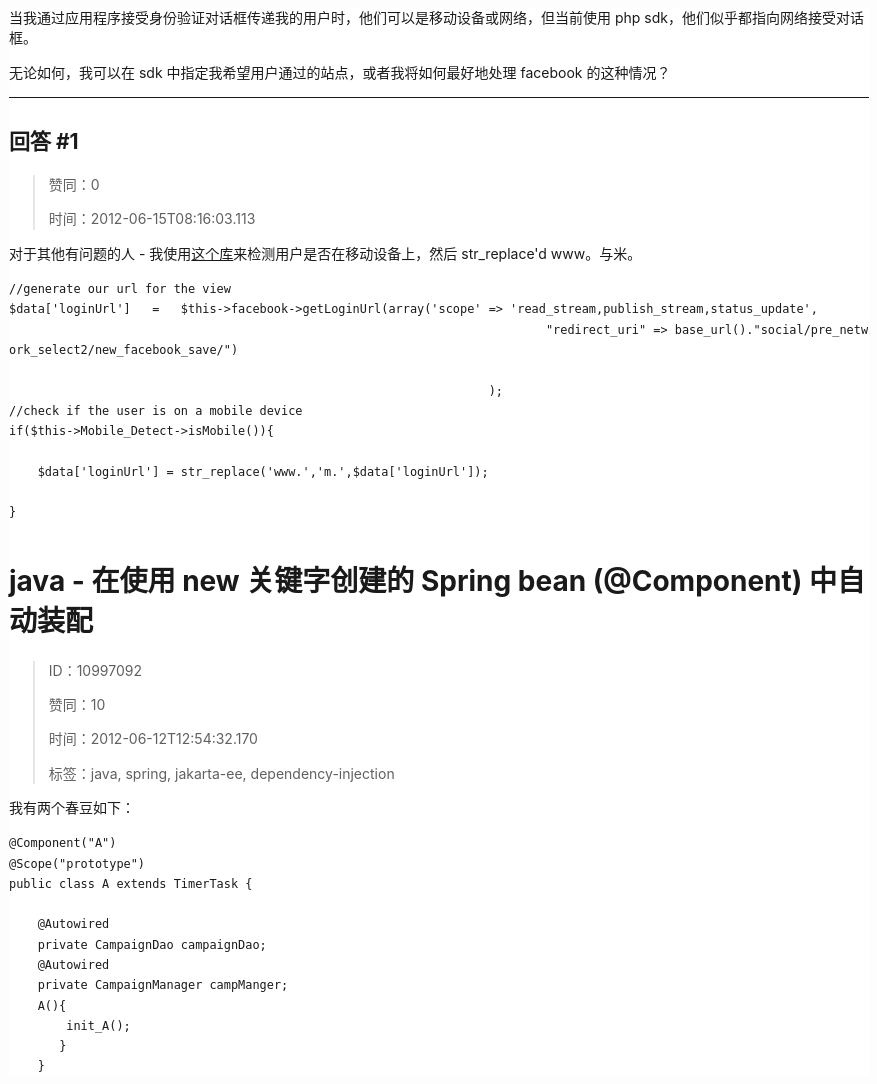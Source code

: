 当我通过应用程序接受身份验证对话框传递我的用户时，他们可以是移动设备或网络，但当前使用 php sdk，他们似乎都指向网络接受对话框。

无论如何，我可以在 sdk 中指定我希望用户通过的站点，或者我将如何最好地处理 facebook 的这种情况？

* * *

## 回答 #1

> 赞同：0
> 
> 时间：2012-06-15T08:16:03.113

对于其他有问题的人 - 我使用[这个库](http://code.google.com/p/php-mobile-detect/wiki/Mobile_Detect)来检测用户是否在移动设备上，然后 str_replace'd www。与米。

```
//generate our url for the view
$data['loginUrl']   =   $this->facebook->getLoginUrl(array('scope' => 'read_stream,publish_stream,status_update',
                                                                           "redirect_uri" => base_url()."social/pre_network_select2/new_facebook_save/")

                                                                   );
//check if the user is on a mobile device
if($this->Mobile_Detect->isMobile()){

    $data['loginUrl'] = str_replace('www.','m.',$data['loginUrl']);

} 
```

# java - 在使用 new 关键字创建的 Spring bean (@Component) 中自动装配

> ID：10997092
> 
> 赞同：10
> 
> 时间：2012-06-12T12:54:32.170
> 
> 标签：java, spring, jakarta-ee, dependency-injection

我有两个春豆如下：

```
@Component("A")
@Scope("prototype")
public class A extends TimerTask {

    @Autowired
    private CampaignDao campaignDao;
    @Autowired
    private CampaignManager campManger;
    A(){
        init_A();
       }
    } 
```
